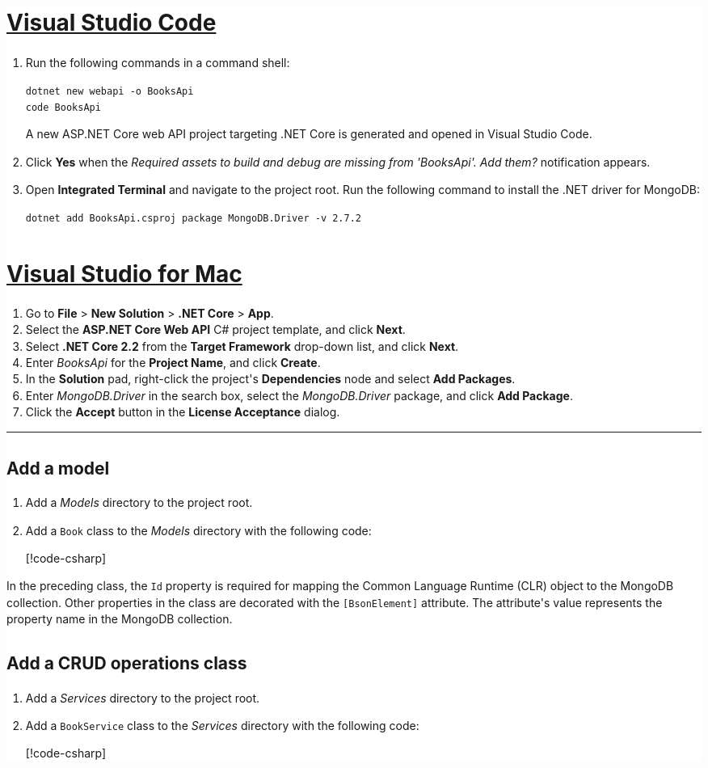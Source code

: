 # [Visual Studio Code](#tab/visual-studio-code)

1. Run the following commands in a command shell:

    ```console
    dotnet new webapi -o BooksApi
    code BooksApi
    ```

    A new ASP.NET Core web API project targeting .NET Core is generated and opened in Visual Studio Code.

1. Click **Yes** when the *Required assets to build and debug are missing from 'BooksApi'. Add them?* notification appears.
1. Open **Integrated Terminal** and navigate to the project root. Run the following command to install the .NET driver for MongoDB:

    ```console
    dotnet add BooksApi.csproj package MongoDB.Driver -v 2.7.2
    ```

# [Visual Studio for Mac](#tab/visual-studio-mac)

1. Go to **File** > **New Solution** > **.NET Core** > **App**.
1. Select the **ASP.NET Core Web API** C# project template, and click **Next**.
1. Select **.NET Core 2.2** from the **Target Framework** drop-down list, and click **Next**.
1. Enter *BooksApi* for the **Project Name**, and click **Create**.
1. In the **Solution** pad, right-click the project's **Dependencies** node and select **Add Packages**.
1. Enter *MongoDB.Driver* in the search box, select the *MongoDB.Driver* package, and click **Add Package**.
1. Click the **Accept** button in the **License Acceptance** dialog.

---

## Add a model

1. Add a *Models* directory to the project root.
1. Add a `Book` class to the *Models* directory with the following code:

    [!code-csharp[](first-mongo-app/sample/BooksApi/Models/Book.cs)]

In the preceding class, the `Id` property is required for mapping the Common Language Runtime (CLR) object to the MongoDB collection. Other properties in the class are decorated with the `[BsonElement]` attribute. The attribute's value represents the property name in the MongoDB collection.

## Add a CRUD operations class

1. Add a *Services* directory to the project root.
1. Add a `BookService` class to the *Services* directory with the following code:

    [!code-csharp[](first-mongo-app/sample/BooksApi/Services/BookService.cs?name=snippet_BookServiceClass)]
